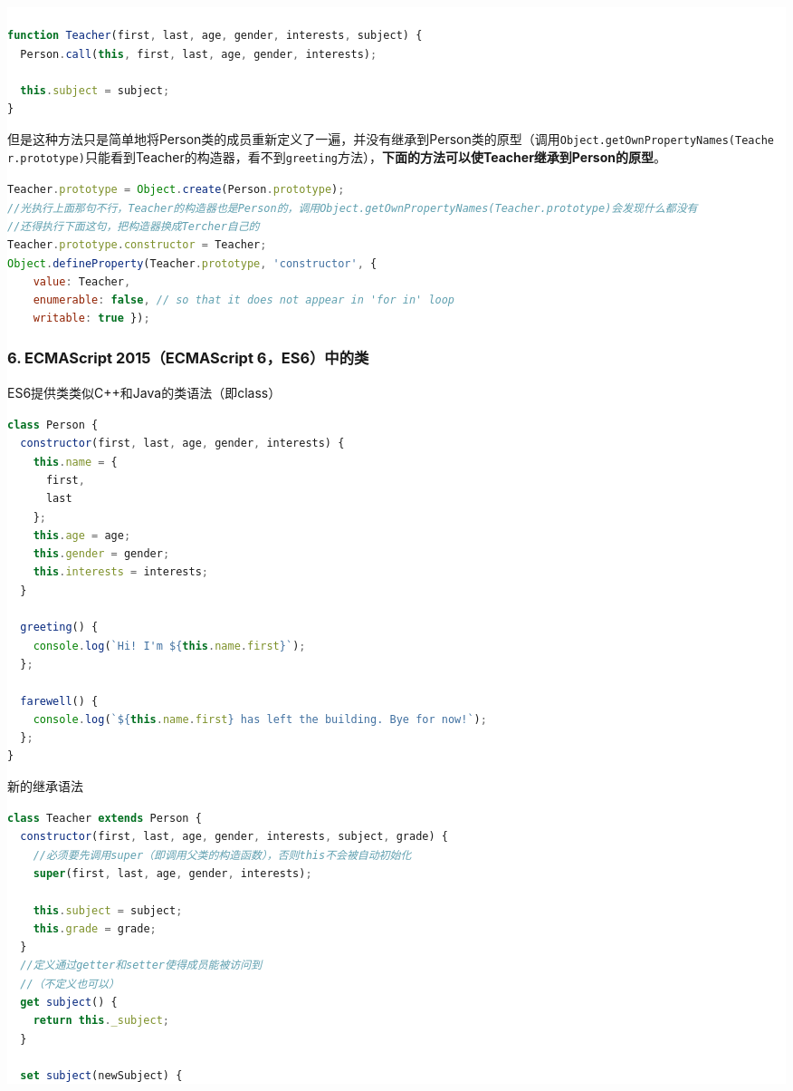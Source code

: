 ```js

function Teacher(first, last, age, gender, interests, subject) {
  Person.call(this, first, last, age, gender, interests);

  this.subject = subject;
}
```

但是这种方法只是简单地将Person类的成员重新定义了一遍，并没有继承到Person类的原型（调用`Object.getOwnPropertyNames(Teacher.prototype)`只能看到Teacher的构造器，看不到`greeting`方法），**下面的方法可以使Teacher继承到Person的原型**。

```js
Teacher.prototype = Object.create(Person.prototype);
//光执行上面那句不行，Teacher的构造器也是Person的，调用Object.getOwnPropertyNames(Teacher.prototype)会发现什么都没有
//还得执行下面这句，把构造器换成Tercher自己的
Teacher.prototype.constructor = Teacher;
Object.defineProperty(Teacher.prototype, 'constructor', {
    value: Teacher,
    enumerable: false, // so that it does not appear in 'for in' loop
    writable: true });
```

### 6. ECMAScript 2015（ECMAScript 6，ES6）中的类

ES6提供类类似C++和Java的类语法（即class）

```js
class Person {
  constructor(first, last, age, gender, interests) {
    this.name = {
      first,
      last
    };
    this.age = age;
    this.gender = gender;
    this.interests = interests;
  }

  greeting() {
    console.log(`Hi! I'm ${this.name.first}`);
  };

  farewell() {
    console.log(`${this.name.first} has left the building. Bye for now!`);
  };
}
```

新的继承语法

```js
class Teacher extends Person {
  constructor(first, last, age, gender, interests, subject, grade) {
    //必须要先调用super（即调用父类的构造函数），否则this不会被自动初始化
    super(first, last, age, gender, interests);

    this.subject = subject;
    this.grade = grade;
  }
  //定义通过getter和setter使得成员能被访问到
  //（不定义也可以）
  get subject() {
    return this._subject;
  }

  set subject(newSubject) {
```